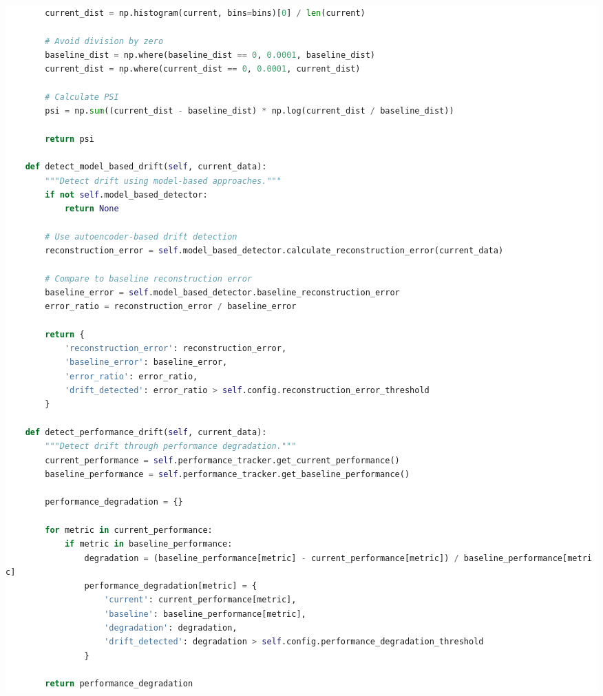```python
        current_dist = np.histogram(current, bins=bins)[0] / len(current)
        
        # Avoid division by zero
        baseline_dist = np.where(baseline_dist == 0, 0.0001, baseline_dist)
        current_dist = np.where(current_dist == 0, 0.0001, current_dist)
        
        # Calculate PSI
        psi = np.sum((current_dist - baseline_dist) * np.log(current_dist / baseline_dist))
        
        return psi
    
    def detect_model_based_drift(self, current_data):
        """Detect drift using model-based approaches."""
        if not self.model_based_detector:
            return None
        
        # Use autoencoder-based drift detection
        reconstruction_error = self.model_based_detector.calculate_reconstruction_error(current_data)
        
        # Compare to baseline reconstruction error
        baseline_error = self.model_based_detector.baseline_reconstruction_error
        error_ratio = reconstruction_error / baseline_error
        
        return {
            'reconstruction_error': reconstruction_error,
            'baseline_error': baseline_error,
            'error_ratio': error_ratio,
            'drift_detected': error_ratio > self.config.reconstruction_error_threshold
        }
    
    def detect_performance_drift(self, current_data):
        """Detect drift through performance degradation."""
        current_performance = self.performance_tracker.get_current_performance()
        baseline_performance = self.performance_tracker.get_baseline_performance()
        
        performance_degradation = {}
        
        for metric in current_performance:
            if metric in baseline_performance:
                degradation = (baseline_performance[metric] - current_performance[metric]) / baseline_performance[metric]
                performance_degradation[metric] = {
                    'current': current_performance[metric],
                    'baseline': baseline_performance[metric],
                    'degradation': degradation,
                    'drift_detected': degradation > self.config.performance_degradation_threshold
                }
        
        return performance_degradation
```
